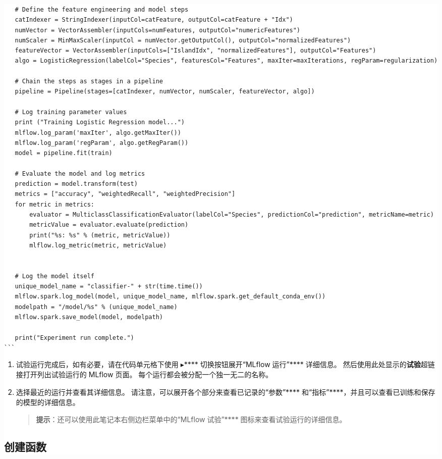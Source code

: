        # Define the feature engineering and model steps
       catIndexer = StringIndexer(inputCol=catFeature, outputCol=catFeature + "Idx")
       numVector = VectorAssembler(inputCols=numFeatures, outputCol="numericFeatures")
       numScaler = MinMaxScaler(inputCol = numVector.getOutputCol(), outputCol="normalizedFeatures")
       featureVector = VectorAssembler(inputCols=["IslandIdx", "normalizedFeatures"], outputCol="Features")
       algo = LogisticRegression(labelCol="Species", featuresCol="Features", maxIter=maxIterations, regParam=regularization)
   
       # Chain the steps as stages in a pipeline
       pipeline = Pipeline(stages=[catIndexer, numVector, numScaler, featureVector, algo])
   
       # Log training parameter values
       print ("Training Logistic Regression model...")
       mlflow.log_param('maxIter', algo.getMaxIter())
       mlflow.log_param('regParam', algo.getRegParam())
       model = pipeline.fit(train)
      
       # Evaluate the model and log metrics
       prediction = model.transform(test)
       metrics = ["accuracy", "weightedRecall", "weightedPrecision"]
       for metric in metrics:
           evaluator = MulticlassClassificationEvaluator(labelCol="Species", predictionCol="prediction", metricName=metric)
           metricValue = evaluator.evaluate(prediction)
           print("%s: %s" % (metric, metricValue))
           mlflow.log_metric(metric, metricValue)
   
           
       # Log the model itself
       unique_model_name = "classifier-" + str(time.time())
       mlflow.spark.log_model(model, unique_model_name, mlflow.spark.get_default_conda_env())
       modelpath = "/model/%s" % (unique_model_name)
       mlflow.spark.save_model(model, modelpath)
       
       print("Experiment run complete.")
    ```

1. 试验运行完成后，如有必要，请在代码单元格下使用 &#9656;**** 切换按钮展开“MLflow 运行”**** 详细信息。 然后使用此处显示的**试验**超链接打开列出试验运行的 MLflow 页面。 每个运行都会被分配一个独一无二的名称。
1. 选择最近的运行并查看其详细信息。 请注意，可以展开各个部分来查看已记录的“参数”**** 和“指标”****，并且可以查看已训练和保存的模型的详细信息。

    > **提示**：还可以使用此笔记本右侧边栏菜单中的“MLflow 试验”**** 图标来查看试验运行的详细信息。

## 创建函数
